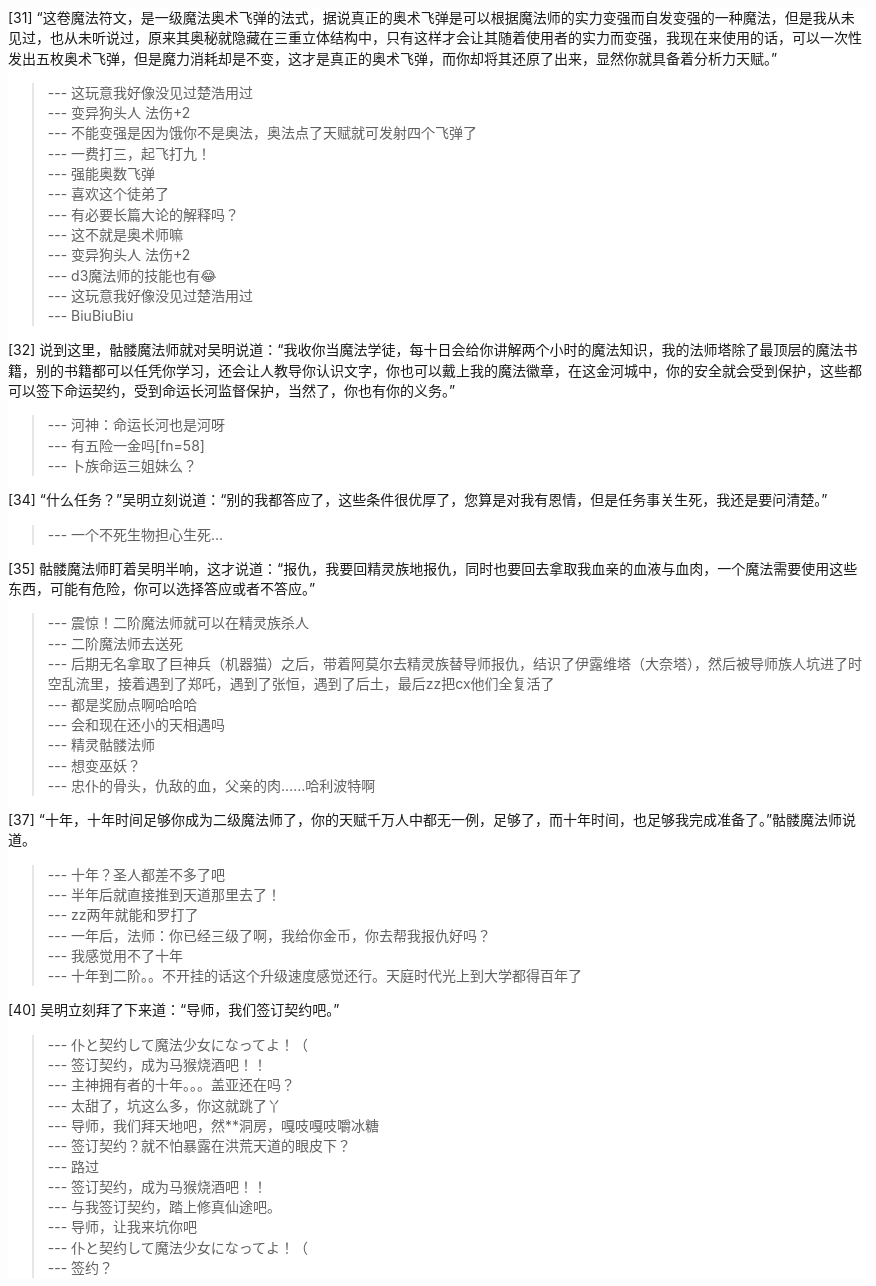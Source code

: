 [31] “这卷魔法符文，是一级魔法奥术飞弹的法式，据说真正的奥术飞弹是可以根据魔法师的实力变强而自发变强的一种魔法，但是我从未见过，也从未听说过，原来其奥秘就隐藏在三重立体结构中，只有这样才会让其随着使用者的实力而变强，我现在来使用的话，可以一次性发出五枚奥术飞弹，但是魔力消耗却是不变，这才是真正的奥术飞弹，而你却将其还原了出来，显然你就具备着分析力天赋。”
>--- 这玩意我好像没见过楚浩用过<br>
>--- 变异狗头人   法伤+2<br>
>--- 不能变强是因为饿你不是奥法，奥法点了天赋就可发射四个飞弹了<br>
>--- 一费打三，起飞打九！<br>
>--- 强能奥数飞弹<br>
>--- 喜欢这个徒弟了<br>
>--- 有必要长篇大论的解释吗？<br>
>--- 这不就是奥术师嘛<br>
>--- 变异狗头人   法伤+2<br>
>--- d3魔法师的技能也有😂<br>
>--- 这玩意我好像没见过楚浩用过<br>
>--- BiuBiuBiu<br>

[32] 说到这里，骷髅魔法师就对吴明说道：“我收你当魔法学徒，每十日会给你讲解两个小时的魔法知识，我的法师塔除了最顶层的魔法书籍，别的书籍都可以任凭你学习，还会让人教导你认识文字，你也可以戴上我的魔法徽章，在这金河城中，你的安全就会受到保护，这些都可以签下命运契约，受到命运长河监督保护，当然了，你也有你的义务。”
>--- 河神：命运长河也是河呀<br>
>--- 有五险一金吗[fn=58]<br>
>--- 卜族命运三姐妹么？<br>

[34] “什么任务？”吴明立刻说道：“别的我都答应了，这些条件很优厚了，您算是对我有恩情，但是任务事关生死，我还是要问清楚。”
>--- 一个不死生物担心生死…<br>

[35] 骷髅魔法师盯着吴明半响，这才说道：“报仇，我要回精灵族地报仇，同时也要回去拿取我血亲的血液与血肉，一个魔法需要使用这些东西，可能有危险，你可以选择答应或者不答应。”
>--- 震惊！二阶魔法师就可以在精灵族杀人<br>
>--- 二阶魔法师去送死<br>
>--- 后期无名拿取了巨神兵（机器猫）之后，带着阿莫尔去精灵族替导师报仇，结识了伊露维塔（大奈塔），然后被导师族人坑进了时空乱流里，接着遇到了郑吒，遇到了张恒，遇到了后土，最后zz把cx他们全复活了<br>
>--- 都是奖励点啊哈哈哈<br>
>--- 会和现在还小的天相遇吗<br>
>--- 精灵骷髅法师<br>
>--- 想变巫妖？<br>
>--- 忠仆的骨头，仇敌的血，父亲的肉……哈利波特啊<br>

[37] “十年，十年时间足够你成为二级魔法师了，你的天赋千万人中都无一例，足够了，而十年时间，也足够我完成准备了。”骷髅魔法师说道。
>--- 十年？圣人都差不多了吧<br>
>--- 半年后就直接推到天道那里去了！<br>
>--- zz两年就能和罗打了<br>
>--- 一年后，法师：你已经三级了啊，我给你金币，你去帮我报仇好吗？<br>
>--- 我感觉用不了十年<br>
>--- 十年到二阶。。不开挂的话这个升级速度感觉还行。天庭时代光上到大学都得百年了<br>

[40] 吴明立刻拜了下来道：“导师，我们签订契约吧。”
>--- 仆と契约して魔法少女になってよ！（<br>
>--- 签订契约，成为马猴烧酒吧！！<br>
>--- 主神拥有者的十年。。。盖亚还在吗？<br>
>--- 太甜了，坑这么多，你这就跳了丫<br>
>--- 导师，我们拜天地吧，然**洞房，嘎吱嘎吱嚼冰糖<br>
>--- 签订契约？就不怕暴露在洪荒天道的眼皮下？<br>
>--- 路过<br>
>--- 签订契约，成为马猴烧酒吧！！<br>
>--- 与我签订契约，踏上修真仙途吧。<br>
>--- 导师，让我来坑你吧<br>
>--- 仆と契约して魔法少女になってよ！（<br>
>--- 签约？<br>
